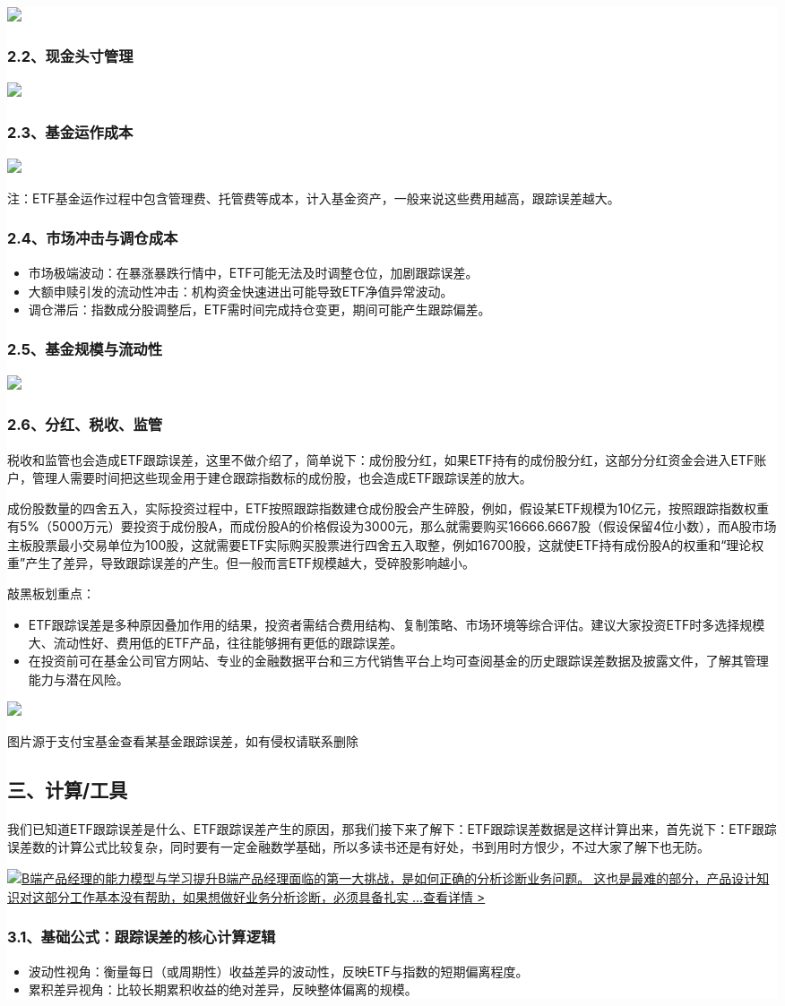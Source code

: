 ![](https://image.woshipm.com/2025/03/30/2fba7d1c-0d7d-11f0-aa0d-00163e09d72f.jpg)

### 2.2、现金头寸管理

![](https://image.woshipm.com/2025/03/30/304a322c-0d7d-11f0-aa0d-00163e09d72f.jpg)

### 2.3、基金运作成本

![](https://image.woshipm.com/2025/03/30/30fa966c-0d7d-11f0-aa0d-00163e09d72f.jpg)

注：ETF基金运作过程中包含管理费、托管费等成本，计入基金资产，一般来说这些费用越高，跟踪误差越大。

### 2.4、市场冲击与调仓成本

*   市场极端波动：在暴涨暴跌行情中，ETF可能无法及时调整仓位，加剧跟踪误差。
*   大额申赎引发的流动性冲击：机构资金快速进出可能导致ETF净值异常波动。
*   调仓滞后：指数成分股调整后，ETF需时间完成持仓变更，期间可能产生跟踪偏差。

### 2.5、基金规模与流动性

![](https://image.woshipm.com/2025/03/30/318c0494-0d7d-11f0-aa0d-00163e09d72f.jpg)

### 2.6、分红、税收、监管

税收和监管也会造成ETF跟踪误差，这里不做介绍了，简单说下：成份股分红，如果ETF持有的成份股分红，这部分分红资金会进入ETF账户，管理人需要时间把这些现金用于建仓跟踪指数标的成份股，也会造成ETF跟踪误差的放大。

成份股数量的四舍五入，实际投资过程中，ETF按照跟踪指数建仓成份股会产生碎股，例如，假设某ETF规模为10亿元，按照跟踪指数权重有5%（5000万元）要投资于成份股A，而成份股A的价格假设为3000元，那么就需要购买16666.6667股（假设保留4位小数），而A股市场主板股票最小交易单位为100股，这就需要ETF实际购买股票进行四舍五入取整，例如16700股，这就使ETF持有成份股A的权重和“理论权重”产生了差异，导致跟踪误差的产生。但一般而言ETF规模越大，受碎股影响越小。

敲黑板划重点：

*   ETF跟踪误差是多种原因叠加作用的结果，投资者需结合费用结构、复制策略、市场环境等综合评估。建议大家投资ETF时多选择规模大、流动性好、费用低的ETF产品，往往能够拥有更低的跟踪误差。
*   在投资前可在基金公司官方网站‌、专业的金融数据平台和三方代销售平台上均可查阅基金的历史跟踪误差数据及披露文件，了解其管理能力与潜在风险。

![](https://image.woshipm.com/2025/03/30/3220a040-0d7d-11f0-aa0d-00163e09d72f.jpg)

图片源于支付宝基金查看某基金跟踪误差，如有侵权请联系删除

## 三、计算/工具

我们已知道ETF跟踪误差是什么、ETF跟踪误差产生的原因，那我们接下来了解下：ETF跟踪误差数据是这样计算出来，首先说下：ETF跟踪误差数的计算公式比较复杂，同时要有一定金融数学基础，所以多读书还是有好处，书到用时方恨少，不过大家了解下也无防。

[![](https://image.woshipm.com/2023/08/02/1554eea8-30e3-11ee-88e7-00163e0b5ff3.png)B端产品经理的能力模型与学习提升B端产品经理面临的第一大挑战，是如何正确的分析诊断业务问题。 这也是最难的部分，产品设计知识对这部分工作基本没有帮助，如果想做好业务分析诊断，必须具备扎实 ...查看详情 >](https://ke.qidianla.com/courses/bcpm)

### 3.1、基础公式：跟踪误差的核心计算逻辑

*   波动性视角：衡量每日（或周期性）收益差异的波动性，反映ETF与指数的短期偏离程度。
*   累积差异视角：比较长期累积收益的绝对差异，反映整体偏离的规模。
